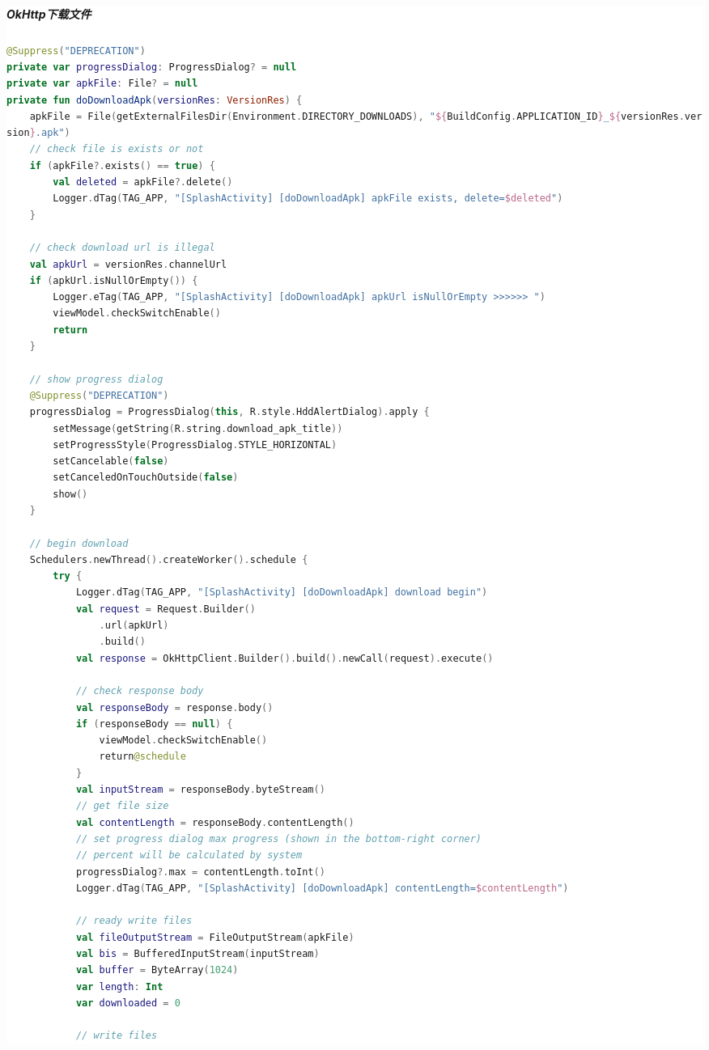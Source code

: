 ##### OkHttp下载文件

```kotlin
@Suppress("DEPRECATION")
private var progressDialog: ProgressDialog? = null
private var apkFile: File? = null
private fun doDownloadApk(versionRes: VersionRes) {
    apkFile = File(getExternalFilesDir(Environment.DIRECTORY_DOWNLOADS), "${BuildConfig.APPLICATION_ID}_${versionRes.version}.apk")
    // check file is exists or not
    if (apkFile?.exists() == true) {
        val deleted = apkFile?.delete()
        Logger.dTag(TAG_APP, "[SplashActivity] [doDownloadApk] apkFile exists, delete=$deleted")
    }

    // check download url is illegal
    val apkUrl = versionRes.channelUrl
    if (apkUrl.isNullOrEmpty()) {
        Logger.eTag(TAG_APP, "[SplashActivity] [doDownloadApk] apkUrl isNullOrEmpty >>>>>> ")
        viewModel.checkSwitchEnable()
        return
    }

    // show progress dialog
    @Suppress("DEPRECATION")
    progressDialog = ProgressDialog(this, R.style.HddAlertDialog).apply {
        setMessage(getString(R.string.download_apk_title))
        setProgressStyle(ProgressDialog.STYLE_HORIZONTAL)
        setCancelable(false)
        setCanceledOnTouchOutside(false)
        show()
    }

    // begin download
    Schedulers.newThread().createWorker().schedule {
        try {
            Logger.dTag(TAG_APP, "[SplashActivity] [doDownloadApk] download begin")
            val request = Request.Builder()
                .url(apkUrl)
                .build()
            val response = OkHttpClient.Builder().build().newCall(request).execute()

            // check response body
            val responseBody = response.body()
            if (responseBody == null) {
                viewModel.checkSwitchEnable()
                return@schedule
            }
            val inputStream = responseBody.byteStream()
            // get file size
            val contentLength = responseBody.contentLength()
            // set progress dialog max progress (shown in the bottom-right corner)
            // percent will be calculated by system
            progressDialog?.max = contentLength.toInt()
            Logger.dTag(TAG_APP, "[SplashActivity] [doDownloadApk] contentLength=$contentLength")

            // ready write files
            val fileOutputStream = FileOutputStream(apkFile)
            val bis = BufferedInputStream(inputStream)
            val buffer = ByteArray(1024)
            var length: Int
            var downloaded = 0

            // write files
```
